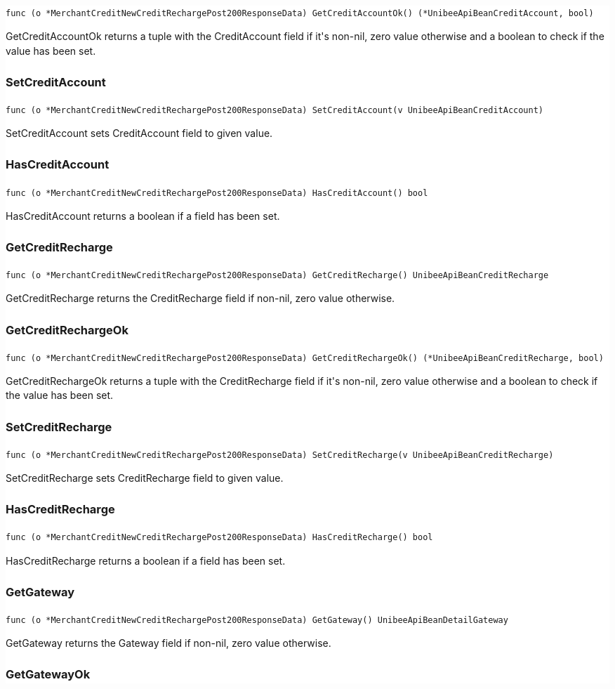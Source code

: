 `func (o *MerchantCreditNewCreditRechargePost200ResponseData) GetCreditAccountOk() (*UnibeeApiBeanCreditAccount, bool)`

GetCreditAccountOk returns a tuple with the CreditAccount field if it's non-nil, zero value otherwise
and a boolean to check if the value has been set.

### SetCreditAccount

`func (o *MerchantCreditNewCreditRechargePost200ResponseData) SetCreditAccount(v UnibeeApiBeanCreditAccount)`

SetCreditAccount sets CreditAccount field to given value.

### HasCreditAccount

`func (o *MerchantCreditNewCreditRechargePost200ResponseData) HasCreditAccount() bool`

HasCreditAccount returns a boolean if a field has been set.

### GetCreditRecharge

`func (o *MerchantCreditNewCreditRechargePost200ResponseData) GetCreditRecharge() UnibeeApiBeanCreditRecharge`

GetCreditRecharge returns the CreditRecharge field if non-nil, zero value otherwise.

### GetCreditRechargeOk

`func (o *MerchantCreditNewCreditRechargePost200ResponseData) GetCreditRechargeOk() (*UnibeeApiBeanCreditRecharge, bool)`

GetCreditRechargeOk returns a tuple with the CreditRecharge field if it's non-nil, zero value otherwise
and a boolean to check if the value has been set.

### SetCreditRecharge

`func (o *MerchantCreditNewCreditRechargePost200ResponseData) SetCreditRecharge(v UnibeeApiBeanCreditRecharge)`

SetCreditRecharge sets CreditRecharge field to given value.

### HasCreditRecharge

`func (o *MerchantCreditNewCreditRechargePost200ResponseData) HasCreditRecharge() bool`

HasCreditRecharge returns a boolean if a field has been set.

### GetGateway

`func (o *MerchantCreditNewCreditRechargePost200ResponseData) GetGateway() UnibeeApiBeanDetailGateway`

GetGateway returns the Gateway field if non-nil, zero value otherwise.

### GetGatewayOk

